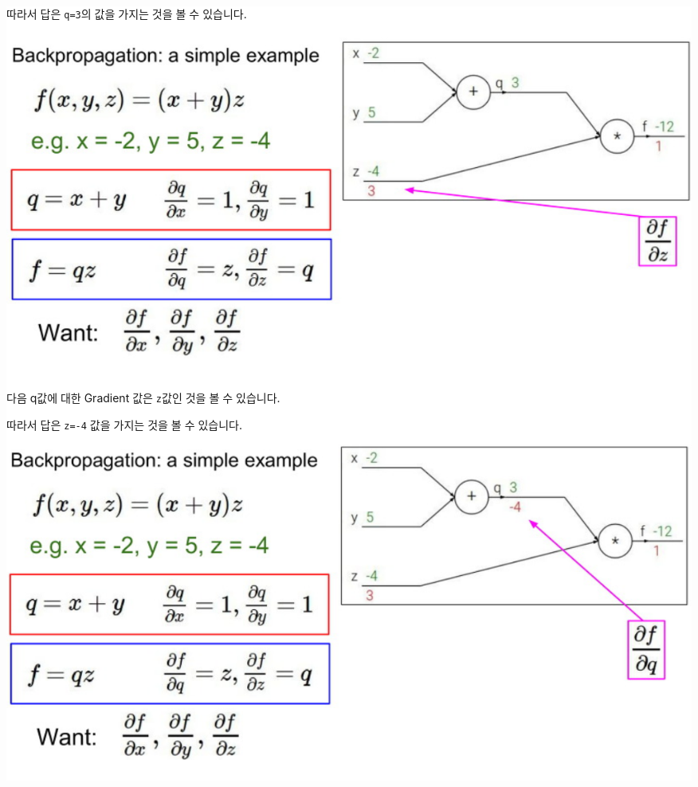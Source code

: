 따라서 답은 `q=3`의 값을 가지는 것을 볼 수 있습니다.

![](/assets/img/dev/mldl/cs231n/lecture04/cs231n-04-004-Backpropagation_example_3.png)
<br><br>

다음 q값에 대한 Gradient 값은 `z`값인 것을 볼 수 있습니다.

따라서 답은 `z=-4` 값을 가지는 것을 볼 수 있습니다.

![](/assets/img/dev/mldl/cs231n/lecture04/cs231n-04-005-Backpropagation_example_4.png)
<br><br>
